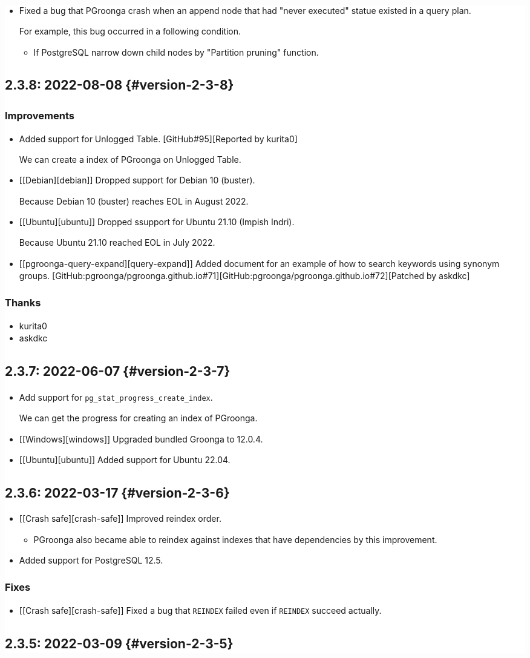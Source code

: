   * Fixed a bug that PGroonga crash when an append node that had "never executed" statue existed in a query plan.

    For example, this bug occurred in a following condition.

      * If PostgreSQL narrow down child nodes by "Partition pruning" function.

## 2.3.8: 2022-08-08 {#version-2-3-8}

### Improvements

  * Added support for Unlogged Table. [GitHub#95][Reported by kurita0]

    We can create a index of PGroonga on Unlogged Table.

  * [[Debian][debian]] Dropped support for Debian 10 (buster).

    Because Debian 10 (buster) reaches EOL in August 2022.

  * [[Ubuntu][ubuntu]] Dropped ssupport for Ubuntu 21.10 (Impish Indri).

    Because Ubuntu 21.10 reached EOL in July 2022.

  * [[pgroonga-query-expand][query-expand]] Added document for an example of how to search keywords using synonym groups. [GitHub:pgroonga/pgroonga.github.io#71][GitHub:pgroonga/pgroonga.github.io#72][Patched by askdkc]

### Thanks

* kurita0
* askdkc

## 2.3.7: 2022-06-07 {#version-2-3-7}

  * Add support for `pg_stat_progress_create_index`.

    We can get the progress for creating an index of PGroonga.

  * [[Windows][windows]] Upgraded bundled Groonga to 12.0.4.

  * [[Ubuntu][ubuntu]] Added support for Ubuntu 22.04.

## 2.3.6: 2022-03-17 {#version-2-3-6}

  * [[Crash safe][crash-safe]] Improved reindex order.

    * PGroonga also became able to reindex against indexes that have dependencies by this improvement.

  * Added support for PostgreSQL 12.5.

### Fixes

  * [[Crash safe][crash-safe]] Fixed a bug that `REINDEX` failed even if `REINDEX` succeed actually.

## 2.3.5: 2022-03-09 {#version-2-3-5}
